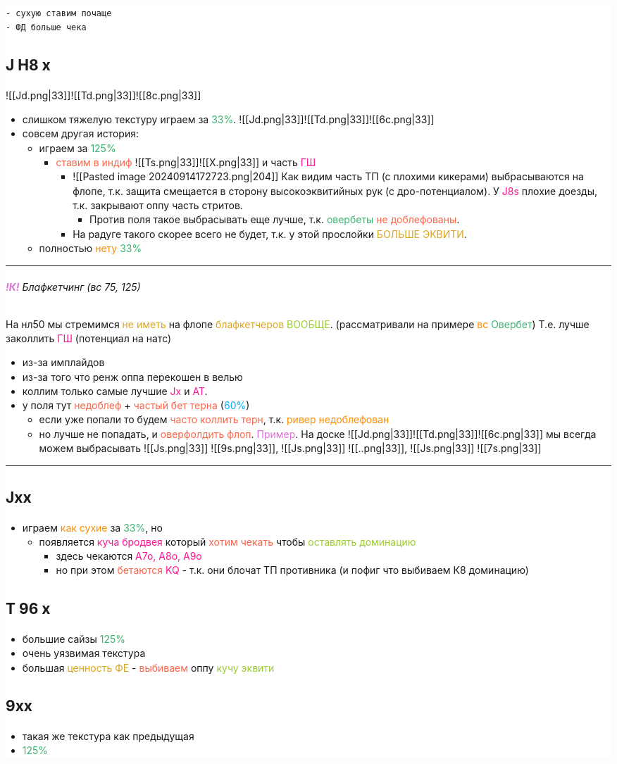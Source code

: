 	- сухую ставим почаще
	- ФД больше чека
## J H8 x
![[Jd.png|33]]![[Td.png|33]]![[8c.png|33]] 
- слишком тяжелую текстуру играем за <span style="color:rgb(60, 179, 113)">33%</span>.
![[Jd.png|33]]![[Td.png|33]]![[6c.png|33]] 
- совсем другая история:
	- играем за <span style="color:rgb(60, 179, 113)">125%</span>
		- <span style="color:rgb(255, 99, 71)">ставим в индиф</span> ![[Ts.png|33]]![[X.png|33]] и часть <span style="color:rgb(255, 20, 147)">ГШ</span>
			- ![[Pasted image 20240914172723.png|204]] Как видим часть ТП (с плохими кикерами) выбрасываются на флопе, т.к. защита смещается в сторону высокоэквитийных рук (с дро-потенциалом). У<span style="color:rgb(255, 20, 147)"> J8s</span> плохие доезды, т.к. закрывают оппу часть стритов.
				- Против поля такое выбрасывать еще лучше, т.к. <span style="color:rgb(60, 179, 113)">овербеты</span> <span style="color:rgb(255, 99, 71)">не доблефованы</span>.
			- На радуге такого скорее всего не будет, т.к. у этой прослойки <span style="color:rgb(218, 165, 32)">БОЛЬШЕ ЭКВИТИ</span>.
	- полностью <span style="color:rgb(255, 140, 0)">нету</span> <span style="color:rgb(60, 179, 113)">33%</span>
---
###### <span style="font-weight:bold; color:rgb(218, 112, 214)">!К!</span> Блафкетчинг (вс 75, 125)
На нл50 мы стремимся <span style="color:rgb(218, 165, 32)">не иметь</span> на флопе <span style="color:rgb(218, 165, 32)">блафкетчеров</span> <span style="color:rgb(154, 205, 50)">ВООБЩЕ</span>.
(рассматривали на примере <span style="color:rgb(255, 140, 0)">вс</span> <span style="color:rgb(60, 179, 113)">Овербет</span>)
Т.е. лучше заколлить <span style="color:rgb(255, 20, 147)">ГШ </span>(потенциал на натс)
- из-за имплайдов
- из-за того что ренж оппа перекошен в велью
- коллим только самые лучшие  <span style="color:rgb(255, 20, 147)">Jx</span> и <span style="color:rgb(255, 20, 147)">АТ</span>.
- у поля тут <span style="color:rgb(255, 99, 71)">недоблеф</span> + <span style="color:rgb(255, 99, 71)">частый бет терна</span> (<span style="color:rgb(0, 176, 240)">60%</span>)
	- если уже попали то будем <span style="color:rgb(255, 99, 71)">часто коллить терн</span>, т.к. <span style="color:rgb(255, 140, 0)">ривер недоблефован</span>
	- но лучше не попадать, и <span style="color:rgb(255, 99, 71)">оверфолдить флоп</span>.
<span style="color:rgb(218, 112, 214)">Пример</span>. На доске ![[Jd.png|33]]![[Td.png|33]]![[6c.png|33]] мы всегда можем выбрасывать  ![[Js.png|33]] ![[9s.png|33]],  ![[Js.png|33]] ![[..png|33]],  ![[Js.png|33]] ![[7s.png|33]]
---
## Jxx
- играем <span style="color:rgb(255, 140, 0)">как сухие</span> за <span style="color:rgb(60, 179, 113)">33%</span>, но
	- появляется<span style="color:rgb(255, 20, 147)"> куча бродвея</span> который <span style="color:rgb(255, 99, 71)">хотим чекать </span>чтобы <span style="color:rgb(154, 205, 50)">оставлять доминацию</span>
		- здесь чекаются <span style="color:rgb(255, 20, 147)">А7о, А8о, А9о</span>
		- но при этом <span style="color:rgb(255, 99, 71)">бетаются</span> <span style="color:rgb(255, 20, 147)">KQ </span>- т.к. они блочат ТП противника (и пофиг что выбиваем К8 доминацию)
## T 96 x
- большие сайзы <span style="color:rgb(60, 179, 113)">125%</span>
- очень уязвимая текстура
- большая <span style="color:rgb(218, 165, 32)">ценность ФЕ</span> - <span style="color:rgb(255, 99, 71)">выбиваем </span>оппу <span style="color:rgb(154, 205, 50)">кучу эквити</span>
## 9хх
- такая же текстура как предыдущая
- <span style="color:rgb(60, 179, 113)">125%</span>